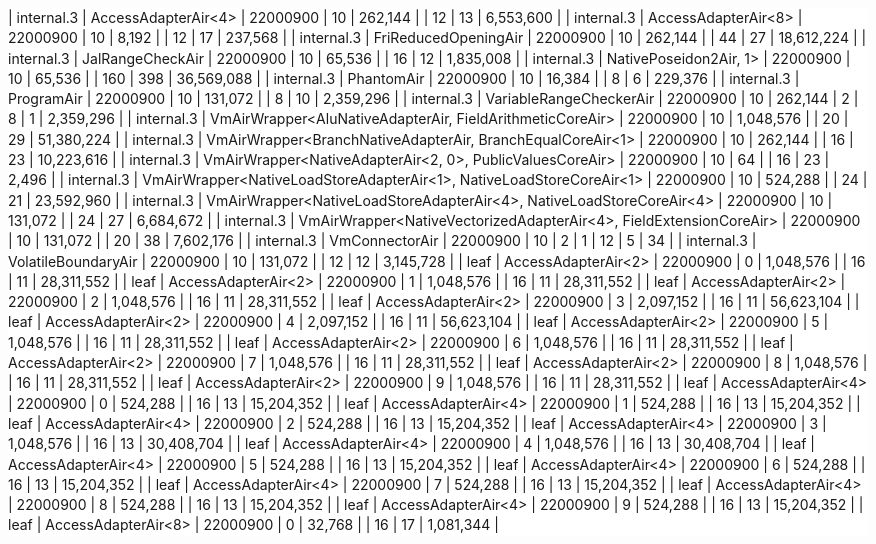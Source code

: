 | internal.3 | AccessAdapterAir<4> | 22000900 | 10 | 262,144 |  | 12 | 13 | 6,553,600 | 
| internal.3 | AccessAdapterAir<8> | 22000900 | 10 | 8,192 |  | 12 | 17 | 237,568 | 
| internal.3 | FriReducedOpeningAir | 22000900 | 10 | 262,144 |  | 44 | 27 | 18,612,224 | 
| internal.3 | JalRangeCheckAir | 22000900 | 10 | 65,536 |  | 16 | 12 | 1,835,008 | 
| internal.3 | NativePoseidon2Air<BabyBearParameters>, 1> | 22000900 | 10 | 65,536 |  | 160 | 398 | 36,569,088 | 
| internal.3 | PhantomAir | 22000900 | 10 | 16,384 |  | 8 | 6 | 229,376 | 
| internal.3 | ProgramAir | 22000900 | 10 | 131,072 |  | 8 | 10 | 2,359,296 | 
| internal.3 | VariableRangeCheckerAir | 22000900 | 10 | 262,144 | 2 | 8 | 1 | 2,359,296 | 
| internal.3 | VmAirWrapper<AluNativeAdapterAir, FieldArithmeticCoreAir> | 22000900 | 10 | 1,048,576 |  | 20 | 29 | 51,380,224 | 
| internal.3 | VmAirWrapper<BranchNativeAdapterAir, BranchEqualCoreAir<1> | 22000900 | 10 | 262,144 |  | 16 | 23 | 10,223,616 | 
| internal.3 | VmAirWrapper<NativeAdapterAir<2, 0>, PublicValuesCoreAir> | 22000900 | 10 | 64 |  | 16 | 23 | 2,496 | 
| internal.3 | VmAirWrapper<NativeLoadStoreAdapterAir<1>, NativeLoadStoreCoreAir<1> | 22000900 | 10 | 524,288 |  | 24 | 21 | 23,592,960 | 
| internal.3 | VmAirWrapper<NativeLoadStoreAdapterAir<4>, NativeLoadStoreCoreAir<4> | 22000900 | 10 | 131,072 |  | 24 | 27 | 6,684,672 | 
| internal.3 | VmAirWrapper<NativeVectorizedAdapterAir<4>, FieldExtensionCoreAir> | 22000900 | 10 | 131,072 |  | 20 | 38 | 7,602,176 | 
| internal.3 | VmConnectorAir | 22000900 | 10 | 2 | 1 | 12 | 5 | 34 | 
| internal.3 | VolatileBoundaryAir | 22000900 | 10 | 131,072 |  | 12 | 12 | 3,145,728 | 
| leaf | AccessAdapterAir<2> | 22000900 | 0 | 1,048,576 |  | 16 | 11 | 28,311,552 | 
| leaf | AccessAdapterAir<2> | 22000900 | 1 | 1,048,576 |  | 16 | 11 | 28,311,552 | 
| leaf | AccessAdapterAir<2> | 22000900 | 2 | 1,048,576 |  | 16 | 11 | 28,311,552 | 
| leaf | AccessAdapterAir<2> | 22000900 | 3 | 2,097,152 |  | 16 | 11 | 56,623,104 | 
| leaf | AccessAdapterAir<2> | 22000900 | 4 | 2,097,152 |  | 16 | 11 | 56,623,104 | 
| leaf | AccessAdapterAir<2> | 22000900 | 5 | 1,048,576 |  | 16 | 11 | 28,311,552 | 
| leaf | AccessAdapterAir<2> | 22000900 | 6 | 1,048,576 |  | 16 | 11 | 28,311,552 | 
| leaf | AccessAdapterAir<2> | 22000900 | 7 | 1,048,576 |  | 16 | 11 | 28,311,552 | 
| leaf | AccessAdapterAir<2> | 22000900 | 8 | 1,048,576 |  | 16 | 11 | 28,311,552 | 
| leaf | AccessAdapterAir<2> | 22000900 | 9 | 1,048,576 |  | 16 | 11 | 28,311,552 | 
| leaf | AccessAdapterAir<4> | 22000900 | 0 | 524,288 |  | 16 | 13 | 15,204,352 | 
| leaf | AccessAdapterAir<4> | 22000900 | 1 | 524,288 |  | 16 | 13 | 15,204,352 | 
| leaf | AccessAdapterAir<4> | 22000900 | 2 | 524,288 |  | 16 | 13 | 15,204,352 | 
| leaf | AccessAdapterAir<4> | 22000900 | 3 | 1,048,576 |  | 16 | 13 | 30,408,704 | 
| leaf | AccessAdapterAir<4> | 22000900 | 4 | 1,048,576 |  | 16 | 13 | 30,408,704 | 
| leaf | AccessAdapterAir<4> | 22000900 | 5 | 524,288 |  | 16 | 13 | 15,204,352 | 
| leaf | AccessAdapterAir<4> | 22000900 | 6 | 524,288 |  | 16 | 13 | 15,204,352 | 
| leaf | AccessAdapterAir<4> | 22000900 | 7 | 524,288 |  | 16 | 13 | 15,204,352 | 
| leaf | AccessAdapterAir<4> | 22000900 | 8 | 524,288 |  | 16 | 13 | 15,204,352 | 
| leaf | AccessAdapterAir<4> | 22000900 | 9 | 524,288 |  | 16 | 13 | 15,204,352 | 
| leaf | AccessAdapterAir<8> | 22000900 | 0 | 32,768 |  | 16 | 17 | 1,081,344 | 